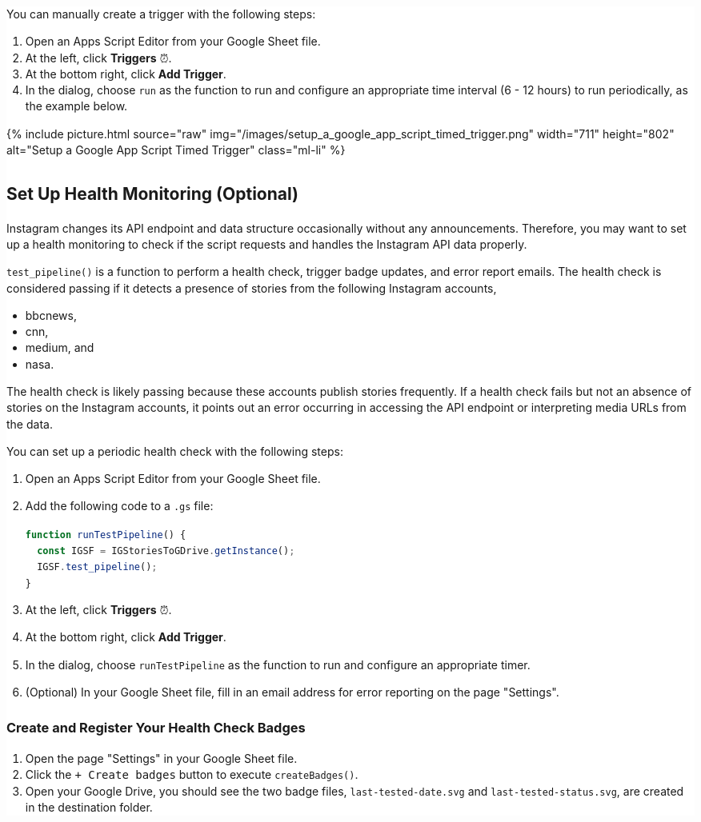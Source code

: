 You can manually create a trigger with the following steps:

1. Open an Apps Script Editor from your Google Sheet file.
2. At the left, click **Triggers** ⏰.
3. At the bottom right, click **Add Trigger**.
4. In the dialog, choose `run` as the function to run and configure an appropriate time interval (6 - 12 hours) to run periodically, as the example below.

{% include picture.html source="raw" img="/images/setup_a_google_app_script_timed_trigger.png" width="711" height="802" alt="Setup a Google App Script Timed Trigger" class="ml-li" %}

## Set Up Health Monitoring (Optional)

Instagram changes its API endpoint and data structure occasionally without any announcements. Therefore, you may want to set up a health monitoring to check if the script requests and handles the Instagram API data properly.

`test_pipeline()` is a function to perform a health check, trigger badge updates, and error report emails. The health check is considered passing if it detects a presence of stories from the following Instagram accounts,

- bbcnews,
- cnn,
- medium, and
- nasa.

The health check is likely passing because these accounts publish stories frequently. If a health check fails but not an absence of stories on the Instagram accounts, it points out an error occurring in accessing the API endpoint or interpreting media URLs from the data.

You can set up a periodic health check with the following steps:

1. Open an Apps Script Editor from your Google Sheet file.
2. Add the following code to a `.gs` file:

   ```js
   function runTestPipeline() {
     const IGSF = IGStoriesToGDrive.getInstance();
     IGSF.test_pipeline();
   }
   ```

3. At the left, click **Triggers** ⏰.
4. At the bottom right, click **Add Trigger**.
5. In the dialog, choose `runTestPipeline` as the function to run and configure an appropriate timer.
6. (Optional) In your Google Sheet file, fill in an email address for error reporting on the page "Settings".

### Create and Register Your Health Check Badges

1. Open the page "Settings" in your Google Sheet file.
2. Click the <kbd>+ Create badges</kbd> button to execute `createBadges()`.
3. Open your Google Drive, you should see the two badge files, `last-tested-date.svg` and `last-tested-status.svg`, are created in the destination folder.
